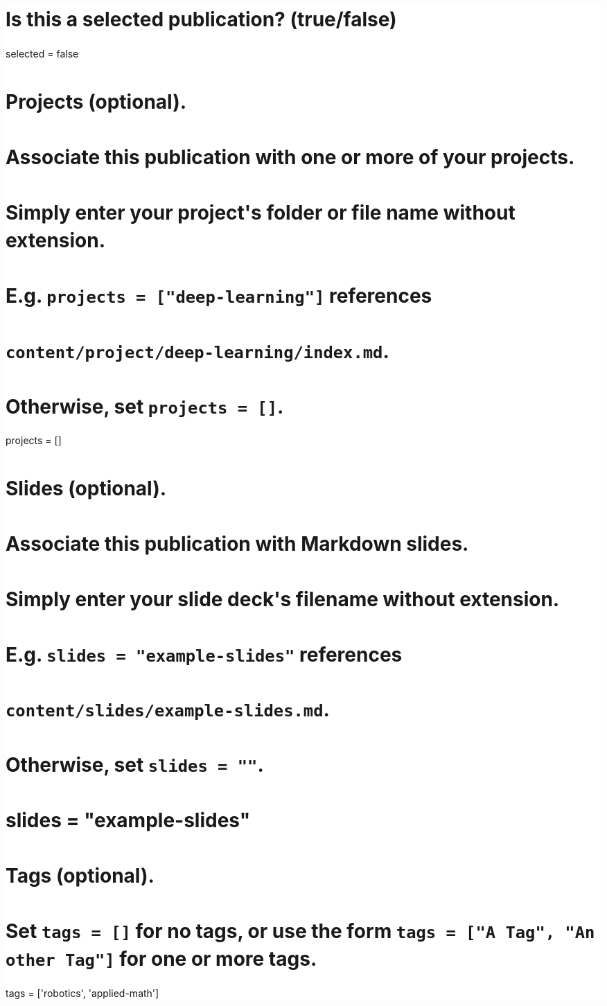 # Is this a selected publication? (true/false)
selected = false

# Projects (optional).
#   Associate this publication with one or more of your projects.
#   Simply enter your project's folder or file name without extension.
#   E.g. `projects = ["deep-learning"]` references 
#   `content/project/deep-learning/index.md`.
#   Otherwise, set `projects = []`.
projects = []

# Slides (optional).
#   Associate this publication with Markdown slides.
#   Simply enter your slide deck's filename without extension.
#   E.g. `slides = "example-slides"` references 
#   `content/slides/example-slides.md`.
#   Otherwise, set `slides = ""`.
# slides = "example-slides"

# Tags (optional).
#   Set `tags = []` for no tags, or use the form `tags = ["A Tag", "Another Tag"]` for one or more tags.
tags = ['robotics', 'applied-math']
